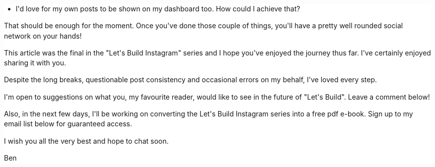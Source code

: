 - I'd love for my own posts to be shown on my dashboard too. How could I achieve that?


That should be enough for the moment.  Once you've done those couple of things, you'll have a pretty well rounded social network on your hands!

This article was the final in the "Let's Build Instagram" series and I hope you've enjoyed the journey thus far. I've certainly enjoyed sharing it with you.

Despite the long breaks, questionable post consistency and occasional errors on my behalf, I've loved every step.


I'm open to suggestions on what you, my favourite reader, would like to see in the future of "Let's Build".  Leave a comment below!

Also, in the next few days, I'll be working on converting the Let's Build Instagram series into a free pdf e-book.  Sign up to my email list below for guaranteed access.

I wish you all the very best and hope to chat soon.

Ben